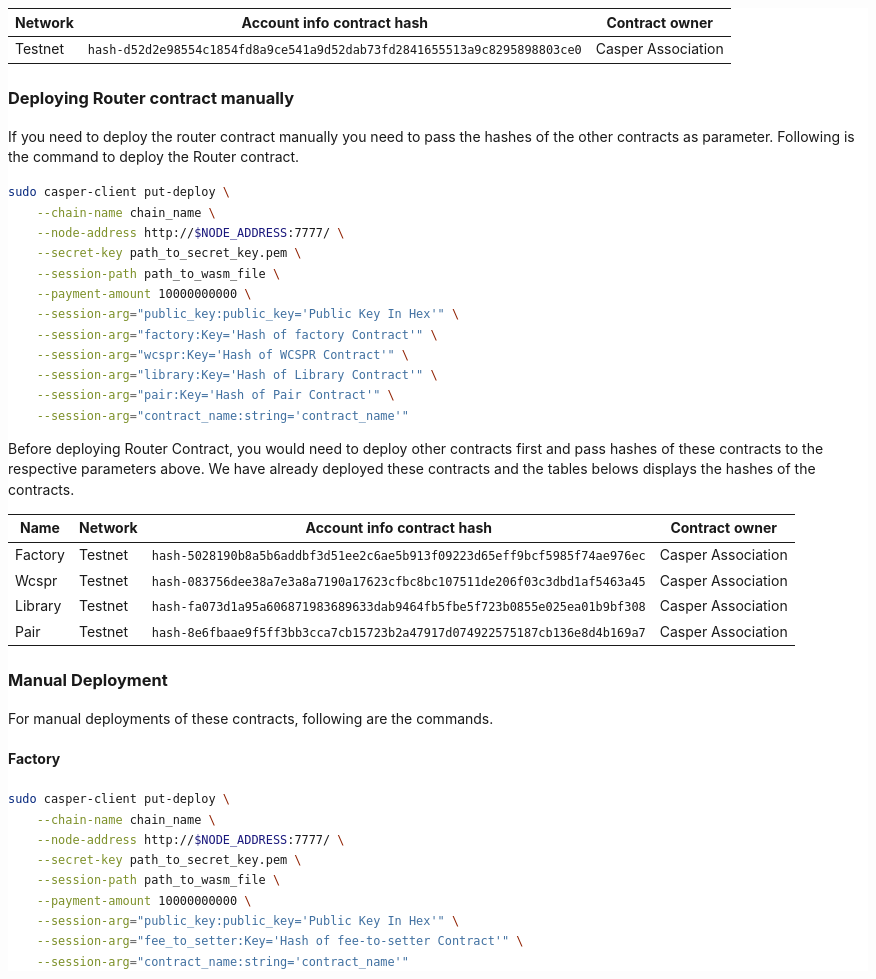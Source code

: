 Network | Account info contract hash | Contract owner
---|---|---
Testnet | ```hash-d52d2e98554c1854fd8a9ce541a9d52dab73fd2841655513a9c8295898803ce0``` | Casper Association


### Deploying Router contract manually <a name="deploying-router-contract-manually"></a>

If you need to deploy the router contract manually you need to pass the hashes of the other contracts as parameter. Following is the command to deploy the Router contract.

```bash
sudo casper-client put-deploy \
    --chain-name chain_name \
    --node-address http://$NODE_ADDRESS:7777/ \
    --secret-key path_to_secret_key.pem \
    --session-path path_to_wasm_file \
    --payment-amount 10000000000 \
    --session-arg="public_key:public_key='Public Key In Hex'" \
    --session-arg="factory:Key='Hash of factory Contract'" \
    --session-arg="wcspr:Key='Hash of WCSPR Contract'" \
    --session-arg="library:Key='Hash of Library Contract'" \
    --session-arg="pair:Key='Hash of Pair Contract'" \
    --session-arg="contract_name:string='contract_name'"
```


Before deploying Router Contract, you would need to deploy other contracts first and pass hashes of these contracts to the respective parameters above. We have already deployed these contracts and the tables belows displays the hashes of the contracts.

Name | Network | Account info contract hash | Contract owner
---|---|---|---
Factory | Testnet | ```hash-5028190b8a5b6addbf3d51ee2c6ae5b913f09223d65eff9bcf5985f74ae976ec``` | Casper Association
Wcspr | Testnet | ```hash-083756dee38a7e3a8a7190a17623cfbc8bc107511de206f03c3dbd1af5463a45``` | Casper Association
Library | Testnet | ```hash-fa073d1a95a606871983689633dab9464fb5fbe5f723b0855e025ea01b9bf308``` | Casper Association
Pair | Testnet | ```hash-8e6fbaae9f5ff3bb3cca7cb15723b2a47917d074922575187cb136e8d4b169a7``` | Casper Association


### Manual Deployment <a name="manual-deployment"></a>

For manual deployments of these contracts, following are the commands.

#### Factory <a name="factory"></a>
```bash
sudo casper-client put-deploy \
    --chain-name chain_name \
    --node-address http://$NODE_ADDRESS:7777/ \
    --secret-key path_to_secret_key.pem \
    --session-path path_to_wasm_file \
    --payment-amount 10000000000 \
    --session-arg="public_key:public_key='Public Key In Hex'" \
    --session-arg="fee_to_setter:Key='Hash of fee-to-setter Contract'" \
    --session-arg="contract_name:string='contract_name'"
```
